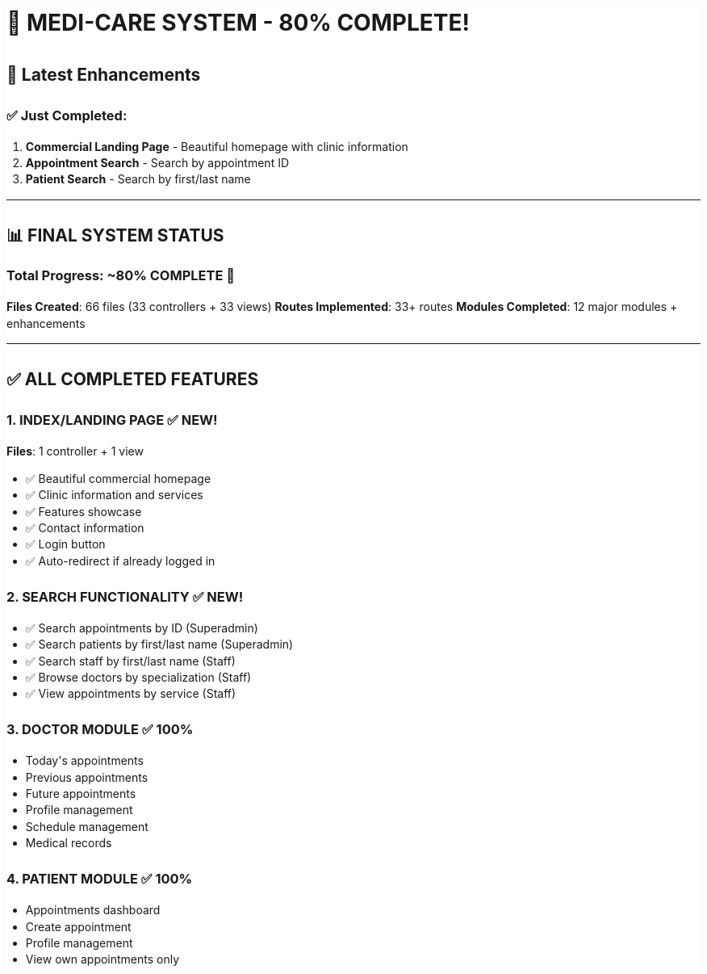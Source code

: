 # 🎊 MEDI-CARE SYSTEM - 80% COMPLETE!

## 🚀 Latest Enhancements

### ✅ Just Completed:
1. **Commercial Landing Page** - Beautiful homepage with clinic information
2. **Appointment Search** - Search by appointment ID
3. **Patient Search** - Search by first/last name

---

## 📊 FINAL SYSTEM STATUS

### Total Progress: **~80% COMPLETE** 🎉

**Files Created**: 66 files (33 controllers + 33 views)
**Routes Implemented**: 33+ routes
**Modules Completed**: 12 major modules + enhancements

---

## ✅ ALL COMPLETED FEATURES

### 1. INDEX/LANDING PAGE ✅ NEW!
**Files**: 1 controller + 1 view
- ✅ Beautiful commercial homepage
- ✅ Clinic information and services
- ✅ Features showcase
- ✅ Contact information
- ✅ Login button
- ✅ Auto-redirect if already logged in

### 2. SEARCH FUNCTIONALITY ✅ NEW!
- ✅ Search appointments by ID (Superadmin)
- ✅ Search patients by first/last name (Superadmin)
- ✅ Search staff by first/last name (Staff)
- ✅ Browse doctors by specialization (Staff)
- ✅ View appointments by service (Staff)

### 3. DOCTOR MODULE ✅ 100%
- Today's appointments
- Previous appointments
- Future appointments
- Profile management
- Schedule management
- Medical records

### 4. PATIENT MODULE ✅ 100%
- Appointments dashboard
- Create appointment
- Profile management
- View own appointments only
